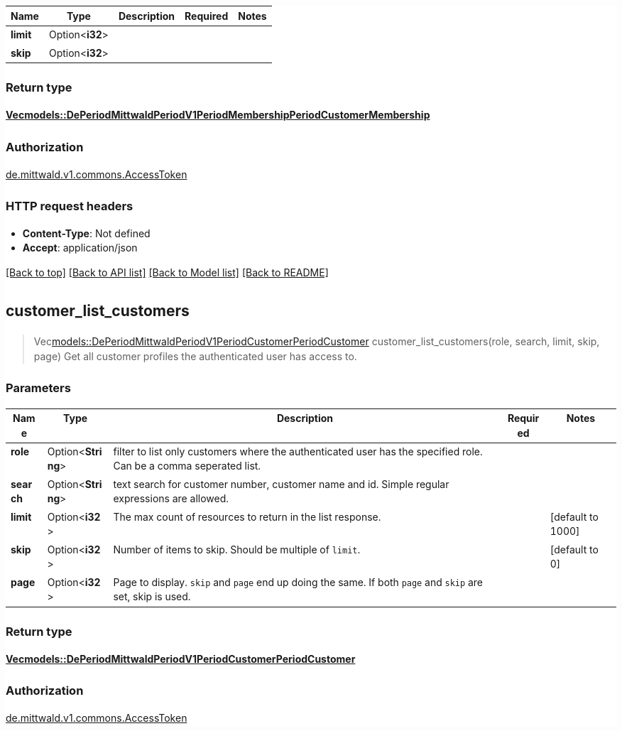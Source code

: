 
Name | Type | Description  | Required | Notes
------------- | ------------- | ------------- | ------------- | -------------
**limit** | Option<**i32**> |  |  |
**skip** | Option<**i32**> |  |  |

### Return type

[**Vec<models::DePeriodMittwaldPeriodV1PeriodMembershipPeriodCustomerMembership>**](de.mittwald.v1.membership.CustomerMembership.md)

### Authorization

[de.mittwald.v1.commons.AccessToken](../README.md#de.mittwald.v1.commons.AccessToken)

### HTTP request headers

- **Content-Type**: Not defined
- **Accept**: application/json

[[Back to top]](#) [[Back to API list]](../README.md#documentation-for-api-endpoints) [[Back to Model list]](../README.md#documentation-for-models) [[Back to README]](../README.md)


## customer_list_customers

> Vec<models::DePeriodMittwaldPeriodV1PeriodCustomerPeriodCustomer> customer_list_customers(role, search, limit, skip, page)
Get all customer profiles the authenticated user has access to.

### Parameters


Name | Type | Description  | Required | Notes
------------- | ------------- | ------------- | ------------- | -------------
**role** | Option<**String**> | filter to list only customers where the authenticated user has the specified role. Can be a comma seperated list. |  |
**search** | Option<**String**> | text search for customer number, customer name and id. Simple regular expressions are allowed. |  |
**limit** | Option<**i32**> | The max count of resources to return in the list response. |  |[default to 1000]
**skip** | Option<**i32**> | Number of items to skip. Should be multiple of `limit`. |  |[default to 0]
**page** | Option<**i32**> | Page to display. `skip` and `page` end up doing the same. If both `page` and `skip` are set, skip is used. |  |

### Return type

[**Vec<models::DePeriodMittwaldPeriodV1PeriodCustomerPeriodCustomer>**](de.mittwald.v1.customer.Customer.md)

### Authorization

[de.mittwald.v1.commons.AccessToken](../README.md#de.mittwald.v1.commons.AccessToken)
